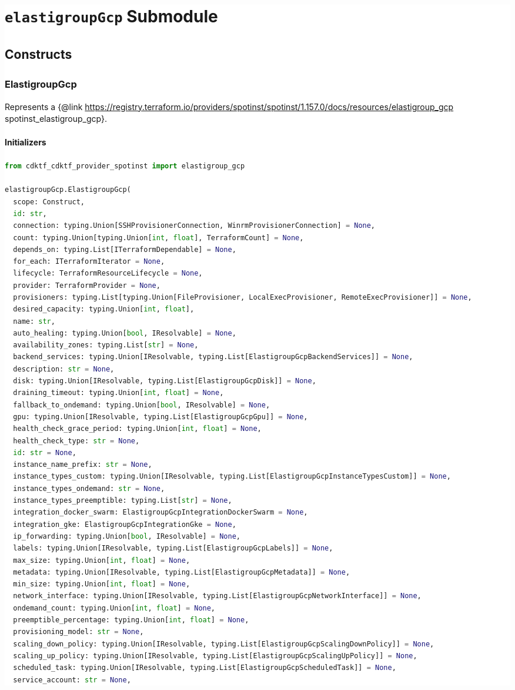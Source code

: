 # `elastigroupGcp` Submodule <a name="`elastigroupGcp` Submodule" id="@cdktf/provider-spotinst.elastigroupGcp"></a>

## Constructs <a name="Constructs" id="Constructs"></a>

### ElastigroupGcp <a name="ElastigroupGcp" id="@cdktf/provider-spotinst.elastigroupGcp.ElastigroupGcp"></a>

Represents a {@link https://registry.terraform.io/providers/spotinst/spotinst/1.157.0/docs/resources/elastigroup_gcp spotinst_elastigroup_gcp}.

#### Initializers <a name="Initializers" id="@cdktf/provider-spotinst.elastigroupGcp.ElastigroupGcp.Initializer"></a>

```python
from cdktf_cdktf_provider_spotinst import elastigroup_gcp

elastigroupGcp.ElastigroupGcp(
  scope: Construct,
  id: str,
  connection: typing.Union[SSHProvisionerConnection, WinrmProvisionerConnection] = None,
  count: typing.Union[typing.Union[int, float], TerraformCount] = None,
  depends_on: typing.List[ITerraformDependable] = None,
  for_each: ITerraformIterator = None,
  lifecycle: TerraformResourceLifecycle = None,
  provider: TerraformProvider = None,
  provisioners: typing.List[typing.Union[FileProvisioner, LocalExecProvisioner, RemoteExecProvisioner]] = None,
  desired_capacity: typing.Union[int, float],
  name: str,
  auto_healing: typing.Union[bool, IResolvable] = None,
  availability_zones: typing.List[str] = None,
  backend_services: typing.Union[IResolvable, typing.List[ElastigroupGcpBackendServices]] = None,
  description: str = None,
  disk: typing.Union[IResolvable, typing.List[ElastigroupGcpDisk]] = None,
  draining_timeout: typing.Union[int, float] = None,
  fallback_to_ondemand: typing.Union[bool, IResolvable] = None,
  gpu: typing.Union[IResolvable, typing.List[ElastigroupGcpGpu]] = None,
  health_check_grace_period: typing.Union[int, float] = None,
  health_check_type: str = None,
  id: str = None,
  instance_name_prefix: str = None,
  instance_types_custom: typing.Union[IResolvable, typing.List[ElastigroupGcpInstanceTypesCustom]] = None,
  instance_types_ondemand: str = None,
  instance_types_preemptible: typing.List[str] = None,
  integration_docker_swarm: ElastigroupGcpIntegrationDockerSwarm = None,
  integration_gke: ElastigroupGcpIntegrationGke = None,
  ip_forwarding: typing.Union[bool, IResolvable] = None,
  labels: typing.Union[IResolvable, typing.List[ElastigroupGcpLabels]] = None,
  max_size: typing.Union[int, float] = None,
  metadata: typing.Union[IResolvable, typing.List[ElastigroupGcpMetadata]] = None,
  min_size: typing.Union[int, float] = None,
  network_interface: typing.Union[IResolvable, typing.List[ElastigroupGcpNetworkInterface]] = None,
  ondemand_count: typing.Union[int, float] = None,
  preemptible_percentage: typing.Union[int, float] = None,
  provisioning_model: str = None,
  scaling_down_policy: typing.Union[IResolvable, typing.List[ElastigroupGcpScalingDownPolicy]] = None,
  scaling_up_policy: typing.Union[IResolvable, typing.List[ElastigroupGcpScalingUpPolicy]] = None,
  scheduled_task: typing.Union[IResolvable, typing.List[ElastigroupGcpScheduledTask]] = None,
  service_account: str = None,
```